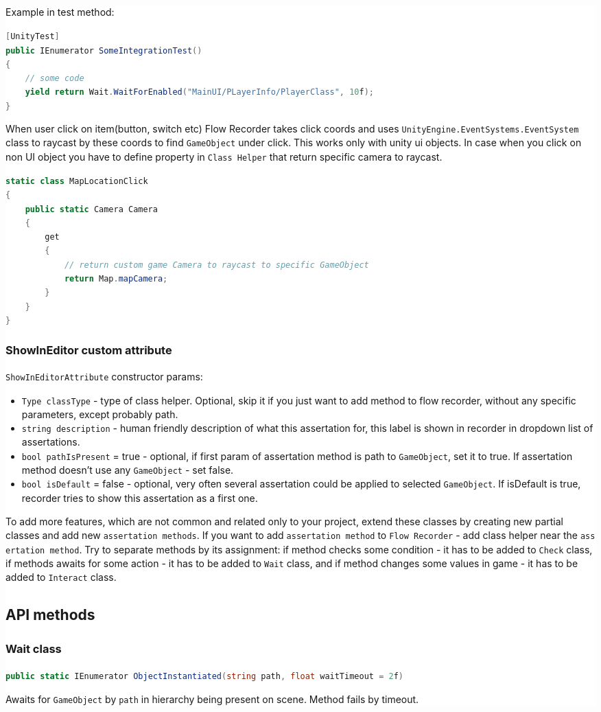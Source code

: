 Example in test method:

``` c#
[UnityTest]
public IEnumerator SomeIntegrationTest()
{
	// some code 
	yield return Wait.WaitForEnabled("MainUI/PLayerInfo/PlayerClass", 10f);
}
```


When user click on item(button, switch etc) Flow Recorder takes click coords and uses `UnityEngine.EventSystems.EventSystem` class to raycast by these coords to find `GameObject` under click. This works only with unity ui objects. In case when you click on non UI object you have to define property in `Class Helper` that return specific camera to raycast. 

```c#
static class MapLocationClick
{
    public static Camera Camera
    {
        get
        {
            // return custom game Camera to raycast to specific GameObject
            return Map.mapCamera; 
        }
    }
}
```


### ShowInEditor custom attribute

`ShowInEditorAttribute` constructor  params:
* `Type classType` - type of class helper. Optional, skip it if you just want to add method to flow recorder, without any specific parameters, except probably path.
* `string description` - human friendly description of what this assertation for, this label is shown in recorder in dropdown list of assertations.
* `bool pathIsPresent` = true - optional, if first param of assertation method is path to `GameObject`, set it to true. If assertation method doesn’t use any `GameObject` - set false.
* `bool isDefault` = false - optional, very often several assertation could be applied to selected `GameObject`.  If isDefault is true, recorder tries to show this assertation as a first one.

To add more features, which are not common and related only to your project, extend these classes by creating new partial classes and add new `assertation methods`. If you want to add `assertation method` to `Flow Recorder` - add class helper near the `assertation method`. Try to separate methods by its assignment: if method checks some condition - it has to be added to `Check` class, if methods awaits for some action - it has to be added to `Wait` class, and if method changes some values in game - it has to be added to `Interact` class.


API methods
--------

### Wait class
```c#
public static IEnumerator ObjectInstantiated(string path, float waitTimeout = 2f)
```
Awaits for `GameObject` by `path` in hierarchy being present on scene. Method fails by timeout.

